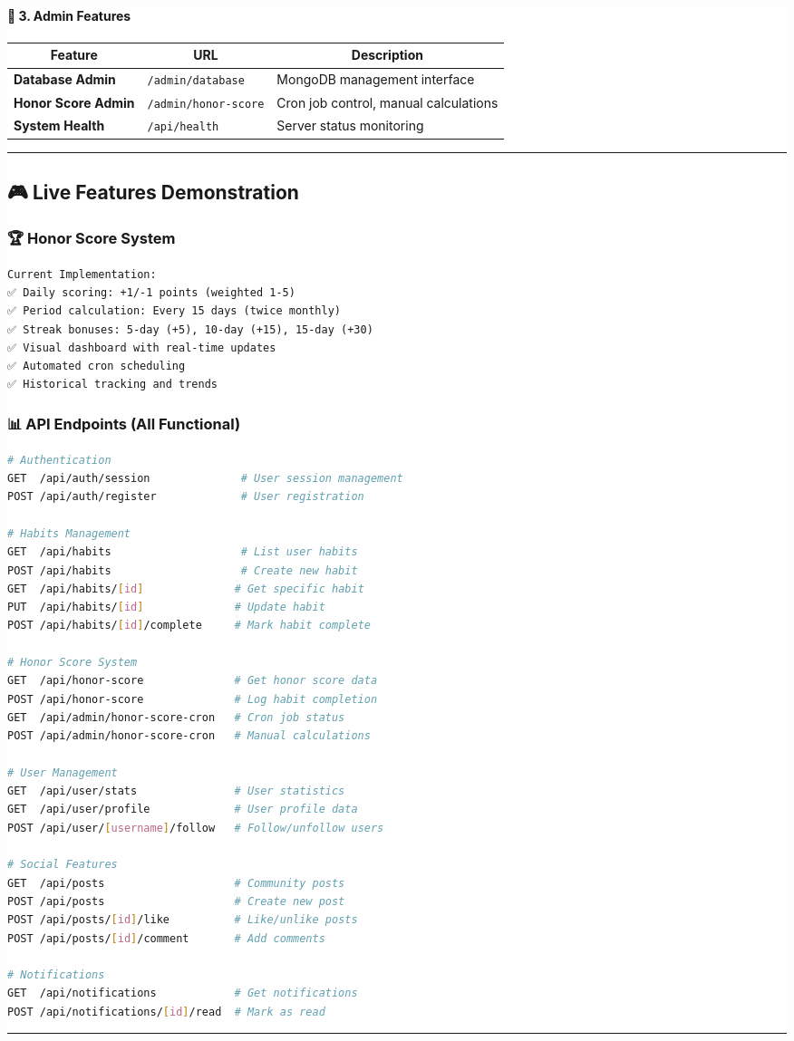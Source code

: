 #### 🔧 **3. Admin Features**

| Feature | URL | Description |
|---------|-----|-------------|
| **Database Admin** | `/admin/database` | MongoDB management interface |
| **Honor Score Admin** | `/admin/honor-score` | Cron job control, manual calculations |
| **System Health** | `/api/health` | Server status monitoring |

---

## 🎮 **Live Features Demonstration**

### **🏆 Honor Score System**
```
Current Implementation:
✅ Daily scoring: +1/-1 points (weighted 1-5)
✅ Period calculation: Every 15 days (twice monthly)
✅ Streak bonuses: 5-day (+5), 10-day (+15), 15-day (+30)
✅ Visual dashboard with real-time updates
✅ Automated cron scheduling
✅ Historical tracking and trends
```

### **📊 API Endpoints (All Functional)**
```bash
# Authentication
GET  /api/auth/session              # User session management
POST /api/auth/register             # User registration

# Habits Management
GET  /api/habits                    # List user habits
POST /api/habits                    # Create new habit
GET  /api/habits/[id]              # Get specific habit
PUT  /api/habits/[id]              # Update habit
POST /api/habits/[id]/complete     # Mark habit complete

# Honor Score System
GET  /api/honor-score              # Get honor score data
POST /api/honor-score              # Log habit completion
GET  /api/admin/honor-score-cron   # Cron job status
POST /api/admin/honor-score-cron   # Manual calculations

# User Management
GET  /api/user/stats               # User statistics
GET  /api/user/profile             # User profile data
POST /api/user/[username]/follow   # Follow/unfollow users

# Social Features
GET  /api/posts                    # Community posts
POST /api/posts                    # Create new post
POST /api/posts/[id]/like          # Like/unlike posts
POST /api/posts/[id]/comment       # Add comments

# Notifications
GET  /api/notifications            # Get notifications
POST /api/notifications/[id]/read  # Mark as read
```

---